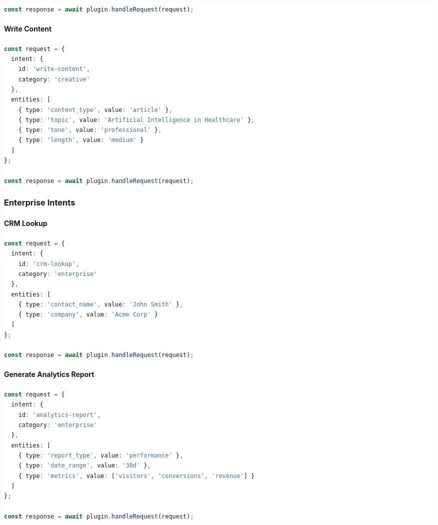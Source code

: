 ```typescript
const response = await plugin.handleRequest(request);
```

#### Write Content
```typescript
const request = {
  intent: {
    id: 'write-content',
    category: 'creative'
  },
  entities: [
    { type: 'content_type', value: 'article' },
    { type: 'topic', value: 'Artificial Intelligence in Healthcare' },
    { type: 'tone', value: 'professional' },
    { type: 'length', value: 'medium' }
  ]
};

const response = await plugin.handleRequest(request);
```

### Enterprise Intents

#### CRM Lookup
```typescript
const request = {
  intent: {
    id: 'crm-lookup',
    category: 'enterprise'
  },
  entities: [
    { type: 'contact_name', value: 'John Smith' },
    { type: 'company', value: 'Acme Corp' }
  ]
};

const response = await plugin.handleRequest(request);
```

#### Generate Analytics Report
```typescript
const request = {
  intent: {
    id: 'analytics-report',
    category: 'enterprise'
  },
  entities: [
    { type: 'report_type', value: 'performance' },
    { type: 'date_range', value: '30d' },
    { type: 'metrics', value: ['visitors', 'conversions', 'revenue'] }
  ]
};

const response = await plugin.handleRequest(request);
```
